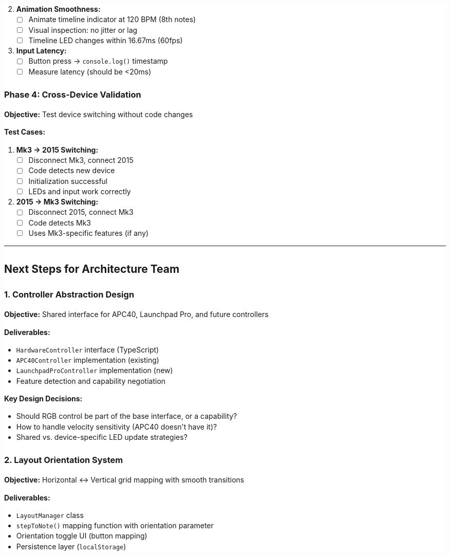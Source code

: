 2. **Animation Smoothness:**
   - [ ] Animate timeline indicator at 120 BPM (8th notes)
   - [ ] Visual inspection: no jitter or lag
   - [ ] Timeline LED changes within 16.67ms (60fps)

3. **Input Latency:**
   - [ ] Button press → `console.log()` timestamp
   - [ ] Measure latency (should be <20ms)

### Phase 4: Cross-Device Validation

**Objective:** Test device switching without code changes

**Test Cases:**

1. **Mk3 → 2015 Switching:**
   - [ ] Disconnect Mk3, connect 2015
   - [ ] Code detects new device
   - [ ] Initialization successful
   - [ ] LEDs and input work correctly

2. **2015 → Mk3 Switching:**
   - [ ] Disconnect 2015, connect Mk3
   - [ ] Code detects Mk3
   - [ ] Uses Mk3-specific features (if any)

---

## Next Steps for Architecture Team

### 1. Controller Abstraction Design

**Objective:** Shared interface for APC40, Launchpad Pro, and future controllers

**Deliverables:**
- `HardwareController` interface (TypeScript)
- `APC40Controller` implementation (existing)
- `LaunchpadProController` implementation (new)
- Feature detection and capability negotiation

**Key Design Decisions:**
- Should RGB control be part of the base interface, or a capability?
- How to handle velocity sensitivity (APC40 doesn't have it)?
- Shared vs. device-specific LED update strategies?

### 2. Layout Orientation System

**Objective:** Horizontal ↔ Vertical grid mapping with smooth transitions

**Deliverables:**
- `LayoutManager` class
- `stepToNote()` mapping function with orientation parameter
- Orientation toggle UI (button mapping)
- Persistence layer (`localStorage`)
